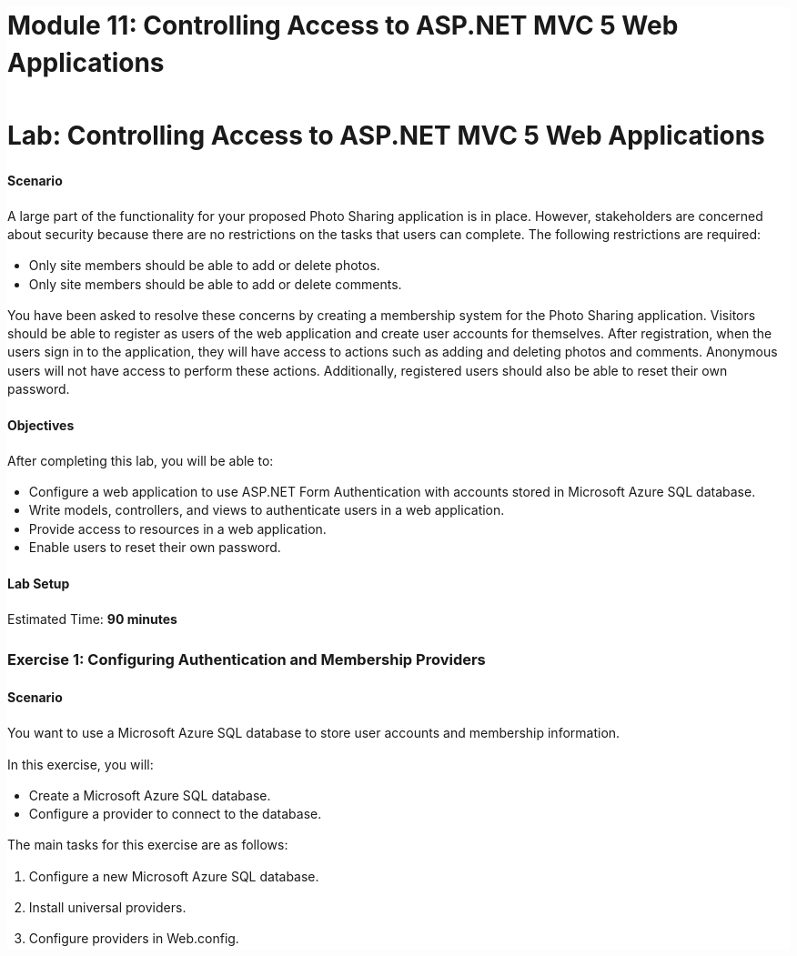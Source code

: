 
# Module 11: Controlling Access to ASP.NET MVC 5 Web Applications

# Lab: Controlling Access to ASP.NET MVC 5 Web Applications

#### Scenario

A large part of the functionality for your proposed Photo Sharing application is in place. However, stakeholders are concerned about security because there are no restrictions on the tasks that users can complete. The following restrictions are required:

- Only site members should be able to add or delete photos.
- Only site members should be able to add or delete comments.

You have been asked to resolve these concerns by creating a membership system for the Photo Sharing application. Visitors should be able to register as users of the web application and create user accounts for themselves. After registration, when the users sign in to the application, they will have access to actions such as adding and deleting photos and comments. Anonymous users will not have access to perform these actions. Additionally, registered users should also be able to reset their own password.

#### Objectives

After completing this lab, you will be able to:

- Configure a web application to use ASP.NET Form Authentication with accounts stored in Microsoft Azure SQL database.
- Write models, controllers, and views to authenticate users in a web application.
- Provide access to resources in a web application.
- Enable users to reset their own password.

#### Lab Setup

Estimated Time: **90 minutes**

### Exercise 1: Configuring Authentication and Membership Providers

#### Scenario

You want to use a Microsoft Azure SQL database to store user accounts and membership information.

In this exercise, you will:

- Create a Microsoft Azure SQL database.
- Configure a provider to connect to the database.

The main tasks for this exercise are as follows:

1. Configure a new Microsoft Azure SQL database.

2. Install universal providers.

3. Configure providers in Web.config.
